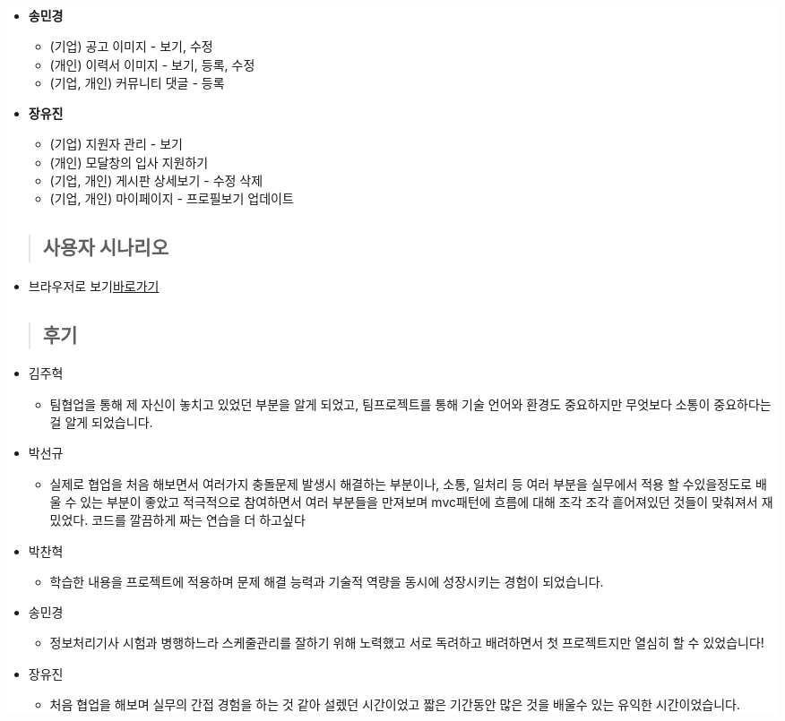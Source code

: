 - **송민경**
    - (기업) 공고 이미지 - 보기, 수정
    - (개인) 이력서 이미지 - 보기, 등록, 수정
    - (기업, 개인) 커뮤니티 댓글 - 등록
 
- **장유진**
    - (기업) 지원자 관리 - 보기
    - (개인) 모달창의 입사 지원하기
    - (기업, 개인) 게시판 상세보기 - 수정 삭제
    - (기업, 개인) 마이페이지 - 프로필보기 업데이트
 

> ## 사용자 시나리오
 
- 브라우저로 보기[바로가기](https://www.canva.com/design/DAF_729hKrI/k744ZxnE_iwlpjigoLMexQ/view?utm_content=DAF_729hKrI&utm_campaign=designshare&utm_medium=link&utm_source=editor)


> ## 후기
- 김주혁
  - 팀협업을 통해 제 자신이 놓치고 있었던 부분을 알게 되었고, 팀프로젝트를 통해 기술 언어와 환경도 중요하지만 무엇보다 소통이 중요하다는 걸 알게 되었습니다.

- 박선규
  - 실제로 협업을 처음 해보면서 여러가지 충돌문제 발생시 해결하는 부분이나, 소통, 일처리 등 여러 부분을 실무에서 적용 할 수있을정도로 배울 수 있는 부분이 좋았고
    적극적으로 참여하면서 여러 부분들을 만져보며 mvc패턴에 흐름에 대해 조각 조각 흩어져있던 것들이 맞춰져서 재밌었다. 코드를 깔끔하게 짜는 연습을 더 하고싶다
- 박찬혁
  - 학습한 내용을 프로젝트에 적용하며 문제 해결 능력과 기술적 역량을 동시에 성장시키는 경험이 되었습니다.

- 송민경
  - 정보처리기사 시험과 병행하느라 스케줄관리를 잘하기 위해 노력했고 서로 독려하고 배려하면서 첫 프로젝트지만 열심히 할 수 있었습니다!

- 장유진
  - 처음 협업을 해보며 실무의 간접 경험을 하는 것 같아 설렜던 시간이었고 짧은 기간동안 많은 것을 배울수 있는 유익한 시간이었습니다. 
